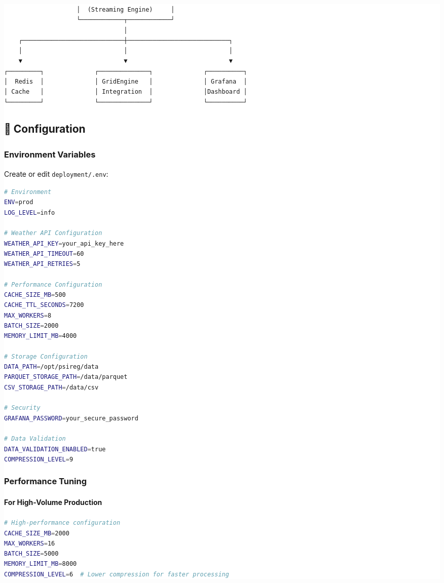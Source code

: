 ```
                    │  (Streaming Engine)     │
                    └────────────┬────────────┘
                                 │
    ┌────────────────────────────┼────────────────────────────┐
    │                            │                            │
    ▼                            ▼                            ▼
┌─────────┐              ┌──────────────┐              ┌──────────┐
│  Redis  │              │ GridEngine   │              │ Grafana  │
│ Cache   │              │ Integration  │              │Dashboard │
└─────────┘              └──────────────┘              └──────────┘
```

## 🔧 Configuration

### Environment Variables

Create or edit `deployment/.env`:

```bash
# Environment
ENV=prod
LOG_LEVEL=info

# Weather API Configuration
WEATHER_API_KEY=your_api_key_here
WEATHER_API_TIMEOUT=60
WEATHER_API_RETRIES=5

# Performance Configuration
CACHE_SIZE_MB=500
CACHE_TTL_SECONDS=7200
MAX_WORKERS=8
BATCH_SIZE=2000
MEMORY_LIMIT_MB=4000

# Storage Configuration
DATA_PATH=/opt/psireg/data
PARQUET_STORAGE_PATH=/data/parquet
CSV_STORAGE_PATH=/data/csv

# Security
GRAFANA_PASSWORD=your_secure_password

# Data Validation
DATA_VALIDATION_ENABLED=true
COMPRESSION_LEVEL=9
```

### Performance Tuning

#### For High-Volume Production
```bash
# High-performance configuration
CACHE_SIZE_MB=2000
MAX_WORKERS=16
BATCH_SIZE=5000
MEMORY_LIMIT_MB=8000
COMPRESSION_LEVEL=6  # Lower compression for faster processing
```
